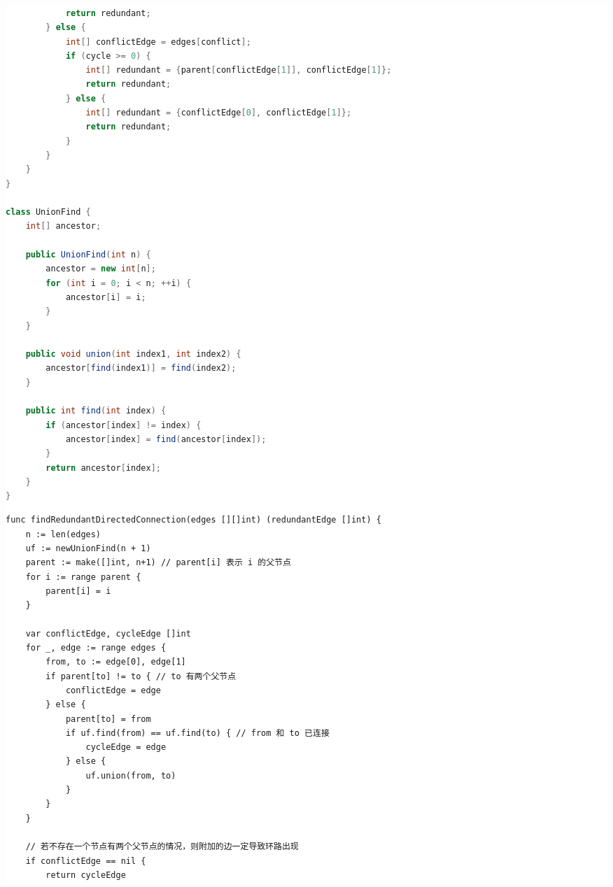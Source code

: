 ```Java [sol1-Java]
            return redundant;
        } else {
            int[] conflictEdge = edges[conflict];
            if (cycle >= 0) {
                int[] redundant = {parent[conflictEdge[1]], conflictEdge[1]};
                return redundant;
            } else {
                int[] redundant = {conflictEdge[0], conflictEdge[1]};
                return redundant;
            }
        }
    }
}

class UnionFind {
    int[] ancestor;

    public UnionFind(int n) {
        ancestor = new int[n];
        for (int i = 0; i < n; ++i) {
            ancestor[i] = i;
        }
    }

    public void union(int index1, int index2) {
        ancestor[find(index1)] = find(index2);
    }

    public int find(int index) {
        if (ancestor[index] != index) {
            ancestor[index] = find(ancestor[index]);
        }
        return ancestor[index];
    }
}
```

```Golang [sol1-Golang]
func findRedundantDirectedConnection(edges [][]int) (redundantEdge []int) {
    n := len(edges)
    uf := newUnionFind(n + 1)
    parent := make([]int, n+1) // parent[i] 表示 i 的父节点
    for i := range parent {
        parent[i] = i
    }

    var conflictEdge, cycleEdge []int
    for _, edge := range edges {
        from, to := edge[0], edge[1]
        if parent[to] != to { // to 有两个父节点
            conflictEdge = edge
        } else {
            parent[to] = from
            if uf.find(from) == uf.find(to) { // from 和 to 已连接
                cycleEdge = edge
            } else {
                uf.union(from, to)
            }
        }
    }

    // 若不存在一个节点有两个父节点的情况，则附加的边一定导致环路出现
    if conflictEdge == nil {
        return cycleEdge
```